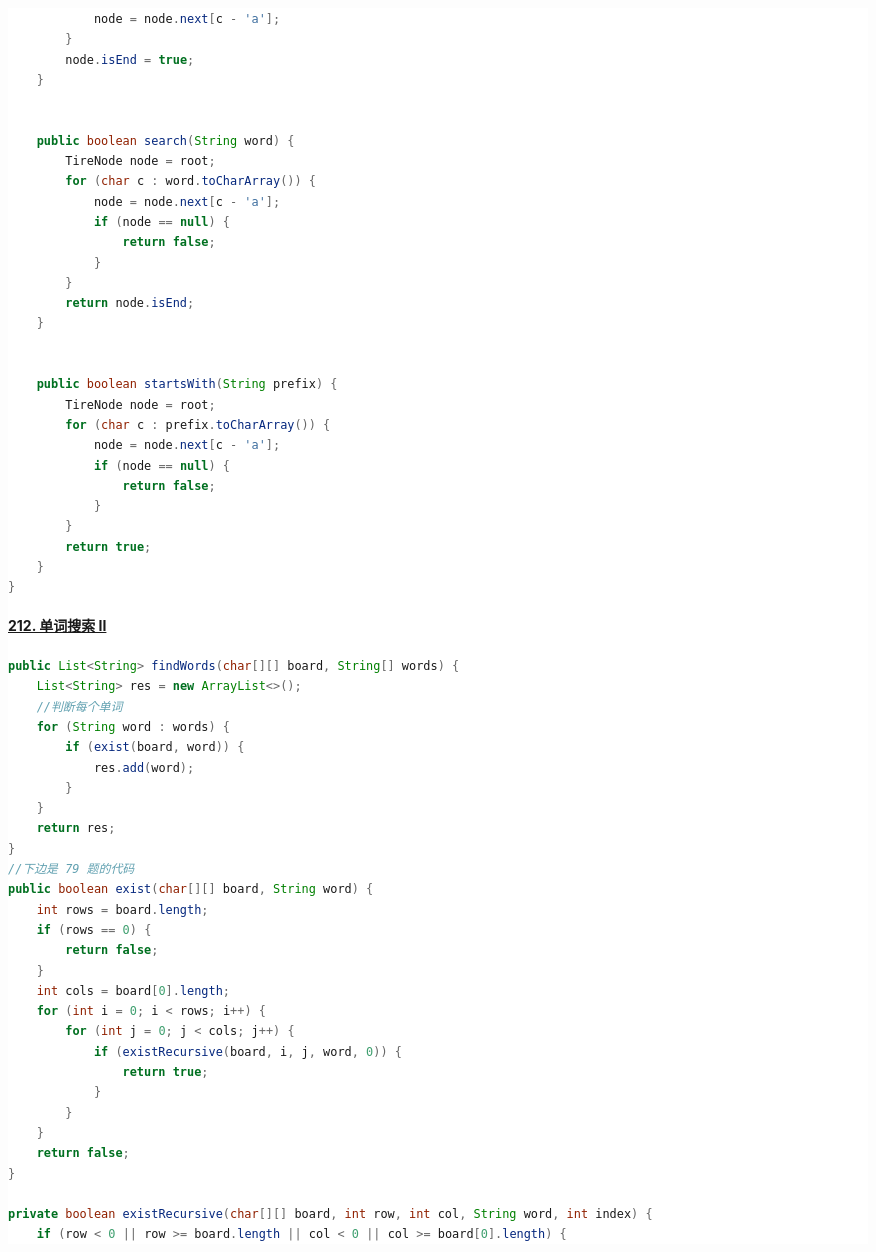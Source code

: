 ```java
            node = node.next[c - 'a'];
        }
        node.isEnd = true;
    }


    public boolean search(String word) {
        TireNode node = root;
        for (char c : word.toCharArray()) {
            node = node.next[c - 'a'];
            if (node == null) {
                return false;
            }
        }
        return node.isEnd;
    }


    public boolean startsWith(String prefix) {
        TireNode node = root;
        for (char c : prefix.toCharArray()) {
            node = node.next[c - 'a'];
            if (node == null) {
                return false;
            }
        }
        return true;
    }
}
```

#### [212. 单词搜索 II](https://leetcode-cn.com/problems/word-search-ii/)

```java
public List<String> findWords(char[][] board, String[] words) {
    List<String> res = new ArrayList<>();
    //判断每个单词
    for (String word : words) {
        if (exist(board, word)) {
            res.add(word);
        }
    }
    return res;
}
//下边是 79 题的代码
public boolean exist(char[][] board, String word) {
    int rows = board.length;
    if (rows == 0) {
        return false;
    }
    int cols = board[0].length;
    for (int i = 0; i < rows; i++) {
        for (int j = 0; j < cols; j++) {
            if (existRecursive(board, i, j, word, 0)) {
                return true;
            }
        }
    }
    return false;
}

private boolean existRecursive(char[][] board, int row, int col, String word, int index) {
    if (row < 0 || row >= board.length || col < 0 || col >= board[0].length) {
```